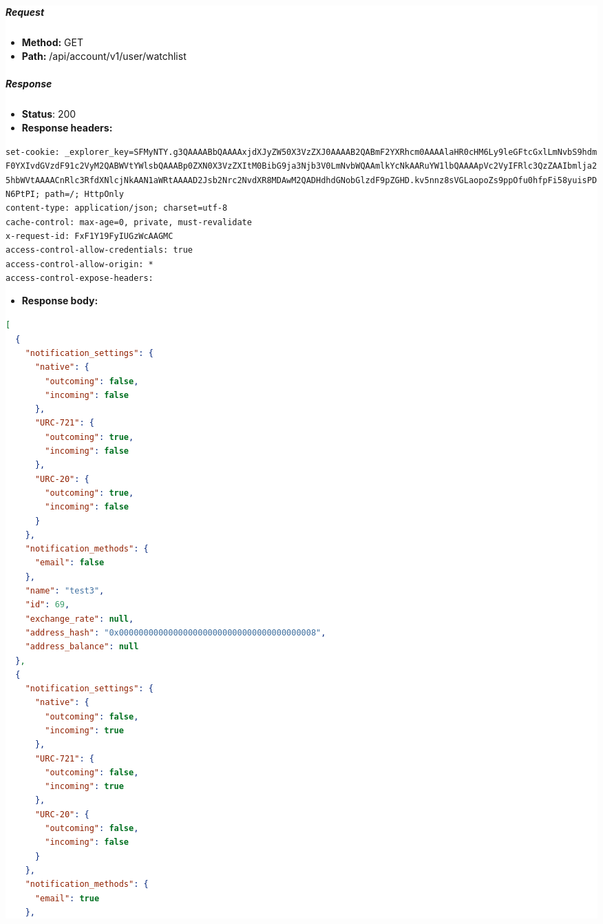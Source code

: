 ##### Request
* __Method:__ GET
* __Path:__ /api/account/v1/user/watchlist

##### Response
* __Status__: 200
* __Response headers:__
```
set-cookie: _explorer_key=SFMyNTY.g3QAAAABbQAAAAxjdXJyZW50X3VzZXJ0AAAAB2QABmF2YXRhcm0AAAAlaHR0cHM6Ly9leGFtcGxlLmNvbS9hdmF0YXIvdGVzdF91c2VyM2QABWVtYWlsbQAAABp0ZXN0X3VzZXItM0BibG9ja3Njb3V0LmNvbWQAAmlkYcNkAARuYW1lbQAAAApVc2VyIFRlc3QzZAAIbmlja25hbWVtAAAACnRlc3RfdXNlcjNkAAN1aWRtAAAAD2Jsb2Nrc2NvdXR8MDAwM2QADHdhdGNobGlzdF9pZGHD.kv5nnz8sVGLaopoZs9ppOfu0hfpFi58yuisPDN6PtPI; path=/; HttpOnly
content-type: application/json; charset=utf-8
cache-control: max-age=0, private, must-revalidate
x-request-id: FxF1Y19FyIUGzWcAAGMC
access-control-allow-credentials: true
access-control-allow-origin: *
access-control-expose-headers: 
```
* __Response body:__
```json
[
  {
    "notification_settings": {
      "native": {
        "outcoming": false,
        "incoming": false
      },
      "URC-721": {
        "outcoming": true,
        "incoming": false
      },
      "URC-20": {
        "outcoming": true,
        "incoming": false
      }
    },
    "notification_methods": {
      "email": false
    },
    "name": "test3",
    "id": 69,
    "exchange_rate": null,
    "address_hash": "0x0000000000000000000000000000000000000008",
    "address_balance": null
  },
  {
    "notification_settings": {
      "native": {
        "outcoming": false,
        "incoming": true
      },
      "URC-721": {
        "outcoming": false,
        "incoming": true
      },
      "URC-20": {
        "outcoming": false,
        "incoming": false
      }
    },
    "notification_methods": {
      "email": true
    },
```